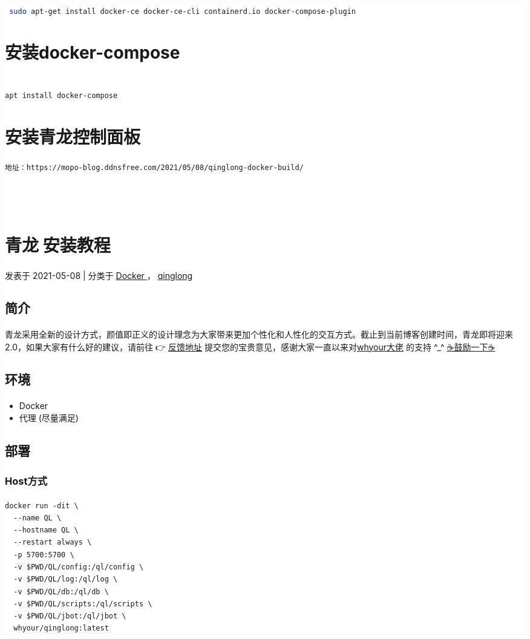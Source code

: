 ```bash
 sudo apt-get install docker-ce docker-ce-cli containerd.io docker-compose-plugin

```

# 安装docker-compose

```bash

apt install docker-compose
```



# 安装青龙控制面板

```
地址：https://mopo-blog.ddnsfree.com/2021/05/08/qinglong-docker-build/




```

# 青龙 安装教程

 发表于 2021-05-08 | 分类于 [Docker ](https://mopo-blog.ddnsfree.com/categories/Docker/)， [qinglong](https://mopo-blog.ddnsfree.com/categories/Docker/qinglong/)

## 简介

青龙采用全新的设计方式，颜值即正义的设计理念为大家带来更加个性化和人性化的交互方式。截止到当前博客创建时间，青龙即将迎来2.0，如果大家有什么好的建议，请前往 👉 [反馈地址](https://comments.app/view/JMyzrsnx) 提交您的宝贵意见，感谢大家一直以来对[whyour大佬](https://github.com/whyour) 的支持 ^_^ [☕鼓励一下☕](https://t.me/c/1465257366/34)

## 环境

- Docker
- 代理 (尽量满足)

## 部署

### Host方式

```
docker run -dit \
  --name QL \
  --hostname QL \
  --restart always \
  -p 5700:5700 \
  -v $PWD/QL/config:/ql/config \
  -v $PWD/QL/log:/ql/log \
  -v $PWD/QL/db:/ql/db \
  -v $PWD/QL/scripts:/ql/scripts \
  -v $PWD/QL/jbot:/ql/jbot \
  whyour/qinglong:latest
```
